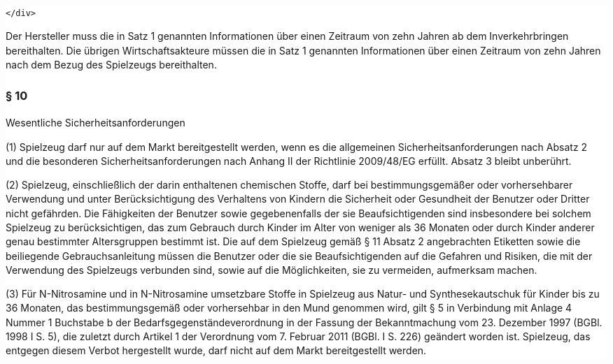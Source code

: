     </div>

Der Hersteller muss die in Satz 1 genannten Informationen über einen
Zeitraum von zehn Jahren ab dem Inverkehrbringen bereithalten. Die
übrigen Wirtschaftsakteure müssen die in Satz 1 genannten Informationen
über einen Zeitraum von zehn Jahren nach dem Bezug des Spielzeugs
bereithalten.

</div>

</div>

</div>

</div>

<span id="BJNR135000011BJNE001103125.html"></span>

### § 10  
Wesentliche Sicherheitsanforderungen

<div>

<div class="jnhtml">

<div>

<div class="jurAbsatz">

(1) Spielzeug darf nur auf dem Markt bereitgestellt werden, wenn es die
allgemeinen Sicherheitsanforderungen nach Absatz 2 und die besonderen
Sicherheitsanforderungen nach Anhang II der Richtlinie 2009/48/EG
erfüllt. Absatz 3 bleibt unberührt.

</div>

<div class="jurAbsatz">

(2) Spielzeug, einschließlich der darin enthaltenen chemischen Stoffe,
darf bei bestimmungsgemäßer oder vorhersehbarer Verwendung und unter
Berücksichtigung des Verhaltens von Kindern die Sicherheit oder
Gesundheit der Benutzer oder Dritter nicht gefährden. Die Fähigkeiten
der Benutzer sowie gegebenenfalls der sie Beaufsichtigenden sind
insbesondere bei solchem Spielzeug zu berücksichtigen, das zum Gebrauch
durch Kinder im Alter von weniger als 36 Monaten oder durch Kinder
anderer genau bestimmter Altersgruppen bestimmt ist. Die auf dem
Spielzeug gemäß § 11 Absatz 2 angebrachten Etiketten sowie die
beiliegende Gebrauchsanleitung müssen die Benutzer oder die sie
Beaufsichtigenden auf die Gefahren und Risiken, die mit der Verwendung
des Spielzeugs verbunden sind, sowie auf die Möglichkeiten, sie zu
vermeiden, aufmerksam machen.

</div>

<div class="jurAbsatz">

(3) Für N-Nitrosamine und in N-Nitrosamine umsetzbare Stoffe in
Spielzeug aus Natur- und Synthesekautschuk für Kinder bis zu 36 Monaten,
das bestimmungsgemäß oder vorhersehbar in den Mund genommen wird, gilt §
5 in Verbindung mit Anlage 4 Nummer 1 Buchstabe b der
Bedarfsgegenständeverordnung in der Fassung der Bekanntmachung vom 23.
Dezember 1997 (BGBl. 1998 I S. 5), die zuletzt durch Artikel 1 der
Verordnung vom 7. Februar 2011 (BGBl. I S. 226) geändert worden ist.
Spielzeug, das entgegen diesem Verbot hergestellt wurde, darf nicht auf
dem Markt bereitgestellt werden.

